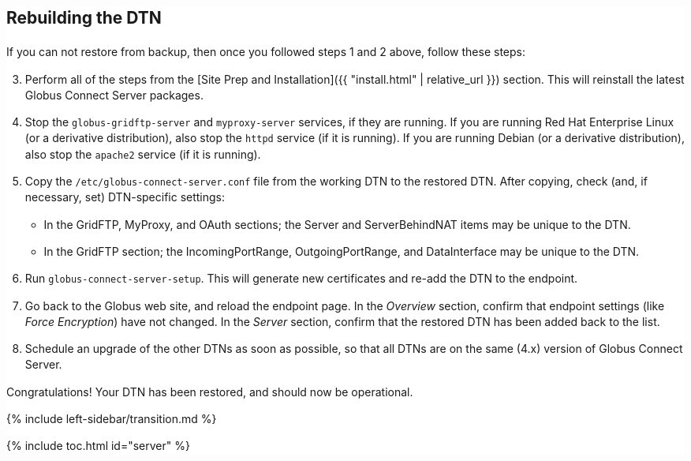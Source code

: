 ## Rebuilding the DTN

If you can not restore from backup, then once you followed steps 1 and 2 above,
follow these steps:

3. Perform all of the steps from the [Site Prep and Installation]({{
   "install.html" | relative_url }}) section.  This will reinstall the latest
   Globus Connect Server packages.

4. Stop the `globus-gridftp-server` and `myproxy-server` services, if they are
   running.  If you are running Red Hat Enterprise Linux (or a derivative
   distribution), also stop the `httpd` service (if it is running).  If you are
   running Debian (or a derivative distribution), also stop the `apache2`
   service (if it is running).

5. Copy the `/etc/globus-connect-server.conf` file from the working DTN to the
   restored DTN.  After copying, check (and, if necessary, set) DTN-specific
   settings:

   * In the GridFTP, MyProxy, and OAuth sections; the Server and
     ServerBehindNAT items may be unique to the DTN.

   * In the GridFTP section; the IncomingPortRange, OutgoingPortRange, and
     DataInterface may be unique to the DTN.

6. Run `globus-connect-server-setup`.  This will generate new certificates and
   re-add the DTN to the endpoint.

7. Go back to the Globus web site, and reload the endpoint page.  In the
   _Overview_ section, confirm that endpoint settings (like _Force Encryption_)
   have not changed.  In the _Server_ section, confirm that the restored DTN
   has been added back to the list.

8. Schedule an upgrade of the other DTNs as soon as possible, so that all DTNs
   are on the same (4.x) version of Globus Connect Server.

Congratulations!  Your DTN has been restored, and should now be operational.

{% include left-sidebar/transition.md %}

{% include toc.html id="server" %}
